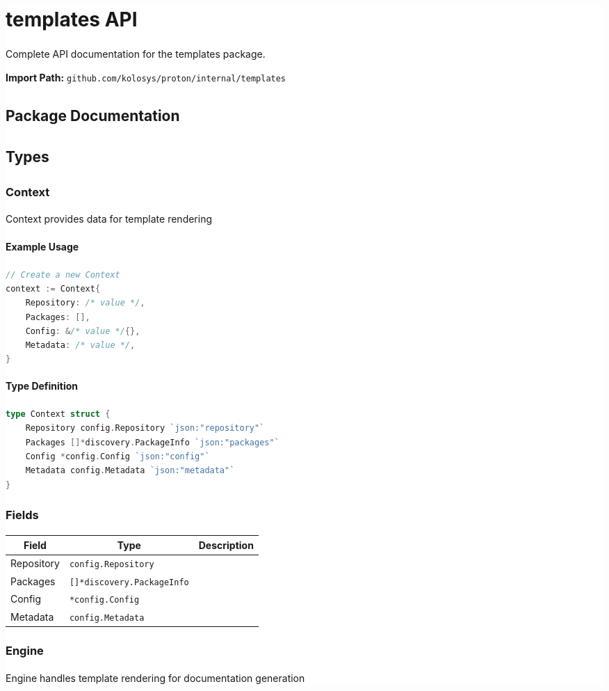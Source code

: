 # templates API

Complete API documentation for the templates package.

**Import Path:** `github.com/kolosys/proton/internal/templates`

## Package Documentation



## Types

### Context
Context provides data for template rendering

#### Example Usage

```go
// Create a new Context
context := Context{
    Repository: /* value */,
    Packages: [],
    Config: &/* value */{},
    Metadata: /* value */,
}
```

#### Type Definition

```go
type Context struct {
    Repository config.Repository `json:"repository"`
    Packages []*discovery.PackageInfo `json:"packages"`
    Config *config.Config `json:"config"`
    Metadata config.Metadata `json:"metadata"`
}
```

### Fields

| Field | Type | Description |
| ----- | ---- | ----------- |
| Repository | `config.Repository` |  |
| Packages | `[]*discovery.PackageInfo` |  |
| Config | `*config.Config` |  |
| Metadata | `config.Metadata` |  |

### Engine
Engine handles template rendering for documentation generation
